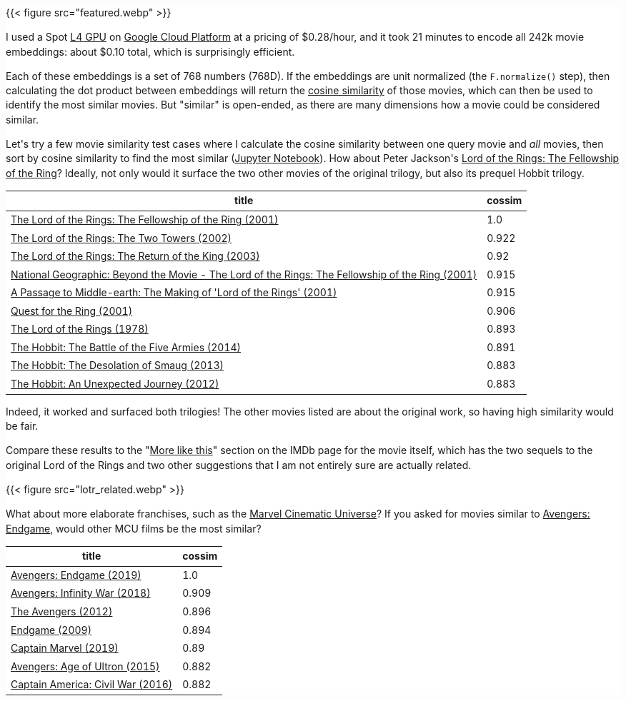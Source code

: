 {{< figure src="featured.webp" >}}

I used a Spot [L4 GPU](https://cloud.google.com/blog/products/compute/introducing-g2-vms-with-nvidia-l4-gpus) on [Google Cloud Platform](https://cloud.google.com/) at a pricing of $0.28/hour, and it took 21 minutes to encode all 242k movie embeddings: about $0.10 total, which is surprisingly efficient.

Each of these embeddings is a set of 768 numbers (768D). If the embeddings are unit normalized (the `F.normalize()` step), then calculating the dot product between embeddings will return the [cosine similarity](https://en.wikipedia.org/wiki/Cosine_similarity) of those movies, which can then be used to identify the most similar movies. But "similar" is open-ended, as there are many dimensions how a movie could be considered similar.

Let's try a few movie similarity test cases where I calculate the cosine similarity between one query movie and _all_ movies, then sort by cosine similarity to find the most similar ([Jupyter Notebook](https://github.com/minimaxir/imdb-embeddings/blob/main/movie_embeddings_similarity.ipynb)). How about Peter Jackson's [Lord of the Rings: The Fellowship of the Ring](https://www.imdb.com/title/tt0120737/)? Ideally, not only would it surface the two other movies of the original trilogy, but also its prequel Hobbit trilogy.

| title                                                                                                                                      | cossim |
| ------------------------------------------------------------------------------------------------------------------------------------------ | ------ |
| [The Lord of the Rings: The Fellowship of the Ring (2001)](https://www.imdb.com/title/tt0120737/)                                          | 1.0    |
| [The Lord of the Rings: The Two Towers (2002)](https://www.imdb.com/title/tt0167261/)                                                      | 0.922  |
| [The Lord of the Rings: The Return of the King (2003)](https://www.imdb.com/title/tt0167260/)                                              | 0.92   |
| [National Geographic: Beyond the Movie - The Lord of the Rings: The Fellowship of the Ring (2001)](https://www.imdb.com/title/tt10127200/) | 0.915  |
| [A Passage to Middle-earth: The Making of 'Lord of the Rings' (2001)](https://www.imdb.com/title/tt0301246/)                               | 0.915  |
| [Quest for the Ring (2001)](https://www.imdb.com/title/tt0299105/)                                                                         | 0.906  |
| [The Lord of the Rings (1978)](https://www.imdb.com/title/tt0077869/)                                                                      | 0.893  |
| [The Hobbit: The Battle of the Five Armies (2014)](https://www.imdb.com/title/tt2310332/)                                                  | 0.891  |
| [The Hobbit: The Desolation of Smaug (2013)](https://www.imdb.com/title/tt1170358/)                                                        | 0.883  |
| [The Hobbit: An Unexpected Journey (2012)](https://www.imdb.com/title/tt0903624/)                                                          | 0.883  |

Indeed, it worked and surfaced both trilogies! The other movies listed are about the original work, so having high similarity would be fair.

Compare these results to the "[More like this](https://help.imdb.com/article/imdb/discover-watch/what-is-the-more-like-this-section/GPE7SPGZREKKY7YN)" section on the IMDb page for the movie itself, which has the two sequels to the original Lord of the Rings and two other suggestions that I am not entirely sure are actually related.

{{< figure src="lotr_related.webp" >}}

What about more elaborate franchises, such as the [Marvel Cinematic Universe](https://en.wikipedia.org/wiki/Marvel_Cinematic_Universe)? If you asked for movies similar to [Avengers: Endgame](https://www.imdb.com/title/tt4154796/), would other MCU films be the most similar?

| title                                                                      | cossim |
| -------------------------------------------------------------------------- | ------ |
| [Avengers: Endgame (2019)](https://www.imdb.com/title/tt4154796/)          | 1.0    |
| [Avengers: Infinity War (2018)](https://www.imdb.com/title/tt4154756/)     | 0.909  |
| [The Avengers (2012)](https://www.imdb.com/title/tt0848228/)               | 0.896  |
| [Endgame (2009)](https://www.imdb.com/title/tt1217616/)                    | 0.894  |
| [Captain Marvel (2019)](https://www.imdb.com/title/tt4154664/)             | 0.89   |
| [Avengers: Age of Ultron (2015)](https://www.imdb.com/title/tt2395427/)    | 0.882  |
| [Captain America: Civil War (2016)](https://www.imdb.com/title/tt3498820/) | 0.882  |